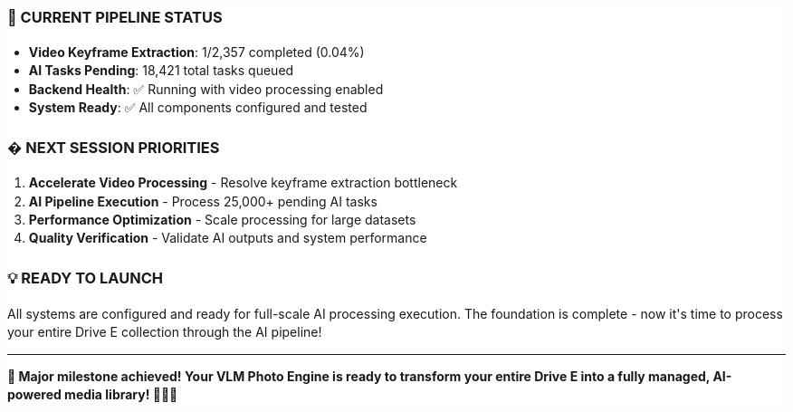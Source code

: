 ### **🔄 CURRENT PIPELINE STATUS**
- **Video Keyframe Extraction**: 1/2,357 completed (0.04%)
- **AI Tasks Pending**: 18,421 total tasks queued
- **Backend Health**: ✅ Running with video processing enabled
- **System Ready**: ✅ All components configured and tested

### **� NEXT SESSION PRIORITIES**
1. **Accelerate Video Processing** - Resolve keyframe extraction bottleneck
2. **AI Pipeline Execution** - Process 25,000+ pending AI tasks
3. **Performance Optimization** - Scale processing for large datasets  
4. **Quality Verification** - Validate AI outputs and system performance

### **💡 READY TO LAUNCH**
All systems are configured and ready for full-scale AI processing execution. The foundation is complete - now it's time to process your entire Drive E collection through the AI pipeline!

---

**🎉 Major milestone achieved! Your VLM Photo Engine is ready to transform your entire Drive E into a fully managed, AI-powered media library! 🚀📸🎥**
